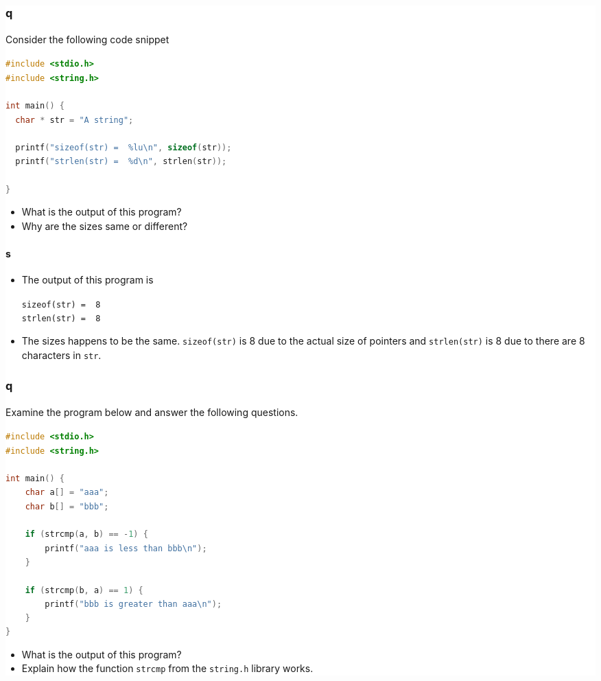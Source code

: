 
### q

Consider the following code snippet

```c
#include <stdio.h>
#include <string.h>

int main() {
  char * str = "A string";

  printf("sizeof(str) =  %lu\n", sizeof(str));
  printf("strlen(str) =  %d\n", strlen(str));
  
}
```


* What is the output of this program?
* Why are the sizes same or different?

#### s

* The output of this program is
  ```
  sizeof(str) =  8
  strlen(str) =  8
  ```
* The sizes happens to be the same. `sizeof(str)` is 8 due to the actual size of pointers and `strlen(str)` is 8 due to there are 8 characters in `str`.

### q

Examine the program below and answer the following questions.

```c
#include <stdio.h>
#include <string.h>

int main() {
    char a[] = "aaa";
    char b[] = "bbb";

    if (strcmp(a, b) == -1) {
        printf("aaa is less than bbb\n");
    }

    if (strcmp(b, a) == 1) {
        printf("bbb is greater than aaa\n");
    }
}
```

* What is the output of this program?
* Explain how the function `strcmp` from the `string.h` library works.
